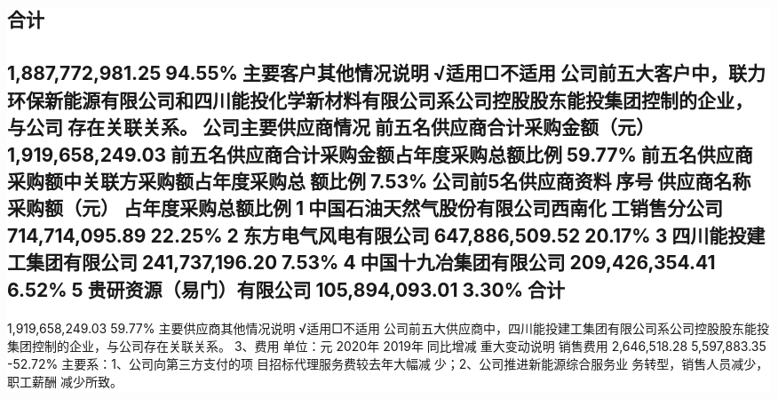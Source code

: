 合计
--
1,887,772,981.25
94.55%
主要客户其他情况说明
√适用□不适用
公司前五大客户中，联力环保新能源有限公司和四川能投化学新材料有限公司系公司控股股东能投集团控制的企业，与公司
存在关联关系。
公司主要供应商情况
前五名供应商合计采购金额（元）
1,919,658,249.03
前五名供应商合计采购金额占年度采购总额比例
59.77%
前五名供应商采购额中关联方采购额占年度采购总
额比例
7.53%
公司前5名供应商资料
序号
供应商名称
采购额（元）
占年度采购总额比例
1
中国石油天然气股份有限公司西南化
工销售分公司
714,714,095.89
22.25%
2
东方电气风电有限公司
647,886,509.52
20.17%
3
四川能投建工集团有限公司
241,737,196.20
7.53%
4
中国十九冶集团有限公司
209,426,354.41
6.52%
5
贵研资源（易门）有限公司
105,894,093.01
3.30%
合计
--
1,919,658,249.03
59.77%
主要供应商其他情况说明
√适用□不适用
公司前五大供应商中，四川能投建工集团有限公司系公司控股股东能投集团控制的企业，与公司存在关联关系。
3、费用
单位：元
2020年
2019年
同比增减
重大变动说明
销售费用
2,646,518.28
5,597,883.35
-52.72%
主要系：1、公司向第三方支付的项
目招标代理服务费较去年大幅减
少；2、公司推进新能源综合服务业
务转型，销售人员减少，职工薪酬
减少所致。